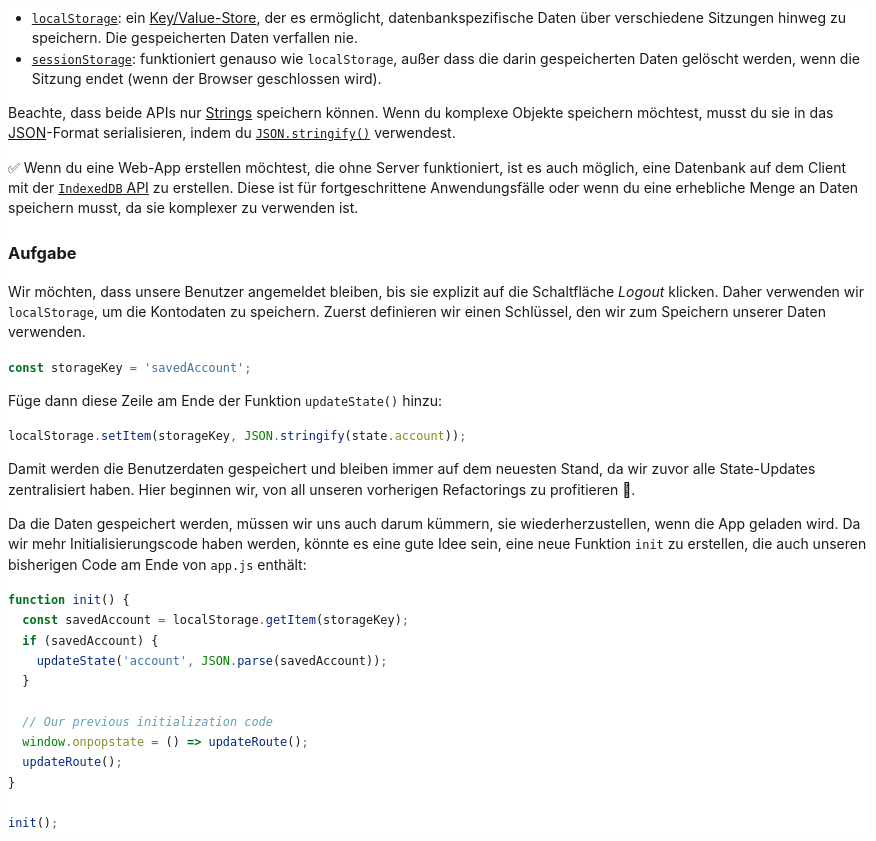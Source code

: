 - [`localStorage`](https://developer.mozilla.org/docs/Web/API/Window/localStorage): ein [Key/Value-Store](https://de.wikipedia.org/wiki/Key-Value-Datenbank), der es ermöglicht, datenbankspezifische Daten über verschiedene Sitzungen hinweg zu speichern. Die gespeicherten Daten verfallen nie.
- [`sessionStorage`](https://developer.mozilla.org/docs/Web/API/Window/sessionStorage): funktioniert genauso wie `localStorage`, außer dass die darin gespeicherten Daten gelöscht werden, wenn die Sitzung endet (wenn der Browser geschlossen wird).

Beachte, dass beide APIs nur [Strings](https://developer.mozilla.org/docs/Web/JavaScript/Reference/Global_Objects/String) speichern können. Wenn du komplexe Objekte speichern möchtest, musst du sie in das [JSON](https://developer.mozilla.org/docs/Web/JavaScript/Reference/Global_Objects/JSON)-Format serialisieren, indem du [`JSON.stringify()`](https://developer.mozilla.org/docs/Web/JavaScript/Reference/Global_Objects/JSON/stringify) verwendest.

✅ Wenn du eine Web-App erstellen möchtest, die ohne Server funktioniert, ist es auch möglich, eine Datenbank auf dem Client mit der [`IndexedDB` API](https://developer.mozilla.org/docs/Web/API/IndexedDB_API) zu erstellen. Diese ist für fortgeschrittene Anwendungsfälle oder wenn du eine erhebliche Menge an Daten speichern musst, da sie komplexer zu verwenden ist.

### Aufgabe

Wir möchten, dass unsere Benutzer angemeldet bleiben, bis sie explizit auf die Schaltfläche *Logout* klicken. Daher verwenden wir `localStorage`, um die Kontodaten zu speichern. Zuerst definieren wir einen Schlüssel, den wir zum Speichern unserer Daten verwenden.

```js
const storageKey = 'savedAccount';
```

Füge dann diese Zeile am Ende der Funktion `updateState()` hinzu:

```js
localStorage.setItem(storageKey, JSON.stringify(state.account));
```

Damit werden die Benutzerdaten gespeichert und bleiben immer auf dem neuesten Stand, da wir zuvor alle State-Updates zentralisiert haben. Hier beginnen wir, von all unseren vorherigen Refactorings zu profitieren 🙂.

Da die Daten gespeichert werden, müssen wir uns auch darum kümmern, sie wiederherzustellen, wenn die App geladen wird. Da wir mehr Initialisierungscode haben werden, könnte es eine gute Idee sein, eine neue Funktion `init` zu erstellen, die auch unseren bisherigen Code am Ende von `app.js` enthält:

```js
function init() {
  const savedAccount = localStorage.getItem(storageKey);
  if (savedAccount) {
    updateState('account', JSON.parse(savedAccount));
  }

  // Our previous initialization code
  window.onpopstate = () => updateRoute();
  updateRoute();
}

init();
```
